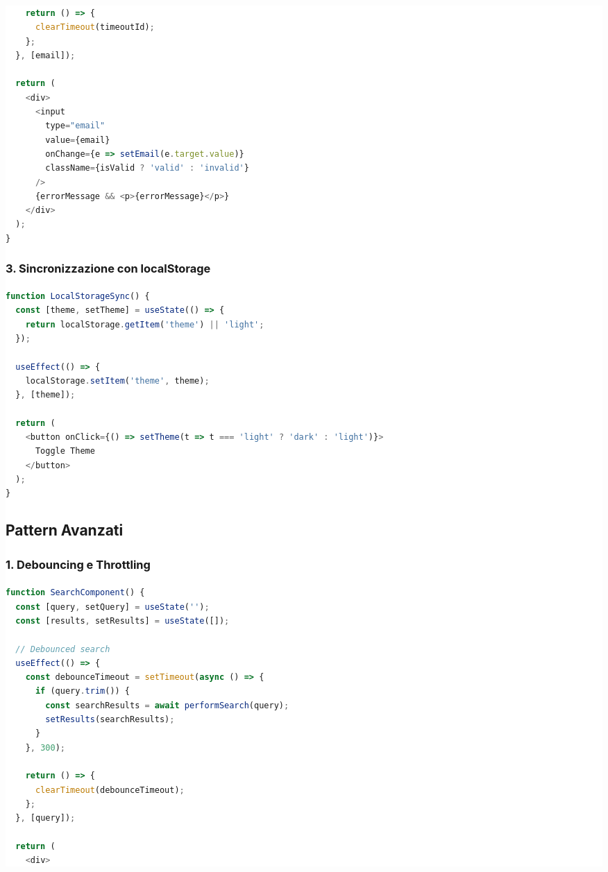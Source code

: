 ```javascript
    return () => {
      clearTimeout(timeoutId);
    };
  }, [email]);

  return (
    <div>
      <input
        type="email"
        value={email}
        onChange={e => setEmail(e.target.value)}
        className={isValid ? 'valid' : 'invalid'}
      />
      {errorMessage && <p>{errorMessage}</p>}
    </div>
  );
}
```

### 3. Sincronizzazione con localStorage
```javascript
function LocalStorageSync() {
  const [theme, setTheme] = useState(() => {
    return localStorage.getItem('theme') || 'light';
  });

  useEffect(() => {
    localStorage.setItem('theme', theme);
  }, [theme]);

  return (
    <button onClick={() => setTheme(t => t === 'light' ? 'dark' : 'light')}>
      Toggle Theme
    </button>
  );
}
```

## Pattern Avanzati

### 1. Debouncing e Throttling
```javascript
function SearchComponent() {
  const [query, setQuery] = useState('');
  const [results, setResults] = useState([]);

  // Debounced search
  useEffect(() => {
    const debounceTimeout = setTimeout(async () => {
      if (query.trim()) {
        const searchResults = await performSearch(query);
        setResults(searchResults);
      }
    }, 300);

    return () => {
      clearTimeout(debounceTimeout);
    };
  }, [query]);

  return (
    <div>
```